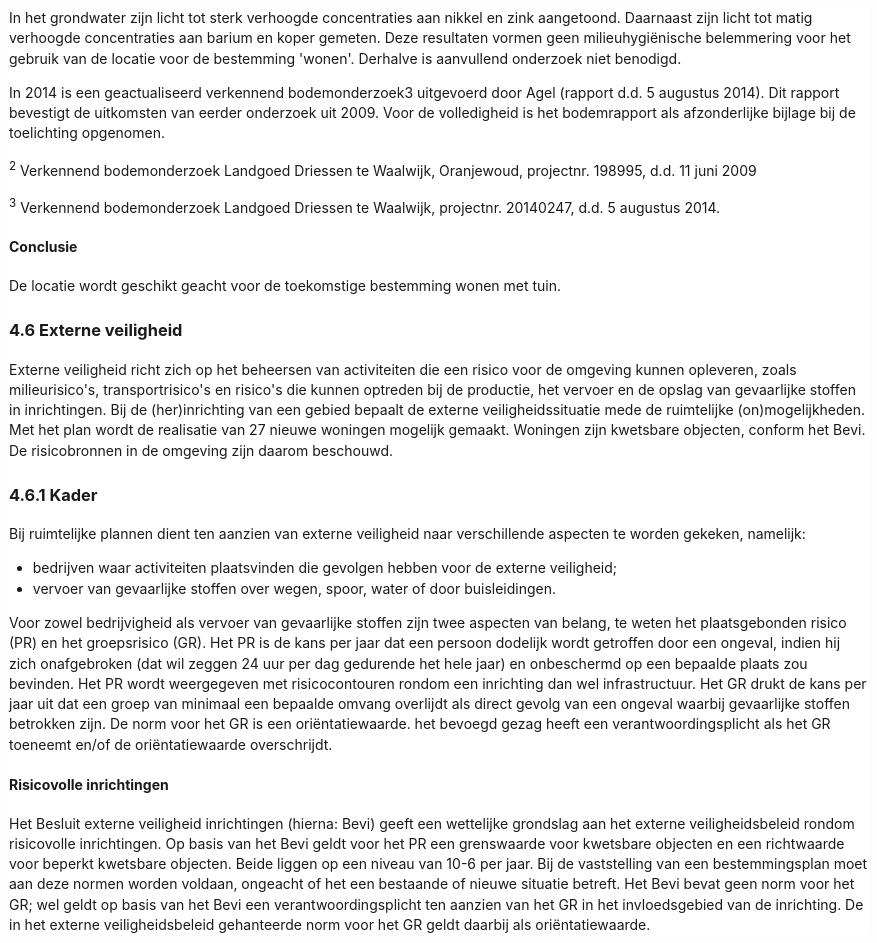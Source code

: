 In het grondwater zijn licht tot sterk verhoogde concentraties aan nikkel en zink aangetoond. Daarnaast zijn licht tot matig verhoogde concentraties aan barium en koper gemeten. Deze resultaten vormen geen milieuhygiënische belemmering voor het gebruik van de locatie voor de bestemming 'wonen'. Derhalve is aanvullend onderzoek niet benodigd.

In 2014 is een geactualiseerd verkennend bodemonderzoek3 uitgevoerd door Agel (rapport d.d. 5 augustus 2014). Dit rapport bevestigt de uitkomsten van eerder onderzoek uit 2009. Voor de volledigheid is het bodemrapport als afzonderlijke bijlage bij de toelichting opgenomen.

<sup>2</sup> Verkennend bodemonderzoek Landgoed Driessen te Waalwijk, Oranjewoud, projectnr. 198995, d.d. 11 juni 2009

<sup>3</sup> Verkennend bodemonderzoek Landgoed Driessen te Waalwijk, projectnr. 20140247, d.d. 5 augustus 2014.

#### Conclusie

De locatie wordt geschikt geacht voor de toekomstige bestemming wonen met tuin.

### **4.6 Externe veiligheid**

Externe veiligheid richt zich op het beheersen van activiteiten die een risico voor de omgeving kunnen opleveren, zoals milieurisico's, transportrisico's en risico's die kunnen optreden bij de productie, het vervoer en de opslag van gevaarlijke stoffen in inrichtingen. Bij de (her)inrichting van een gebied bepaalt de externe veiligheidssituatie mede de ruimtelijke (on)mogelijkheden. Met het plan wordt de realisatie van 27 nieuwe woningen mogelijk gemaakt. Woningen zijn kwetsbare objecten, conform het Bevi. De risicobronnen in de omgeving zijn daarom beschouwd.

### **4.6.1 Kader**

Bij ruimtelijke plannen dient ten aanzien van externe veiligheid naar verschillende aspecten te worden gekeken, namelijk:

- bedrijven waar activiteiten plaatsvinden die gevolgen hebben voor de externe veiligheid;
- vervoer van gevaarlijke stoffen over wegen, spoor, water of door buisleidingen.

Voor zowel bedrijvigheid als vervoer van gevaarlijke stoffen zijn twee aspecten van belang, te weten het plaatsgebonden risico (PR) en het groepsrisico (GR). Het PR is de kans per jaar dat een persoon dodelijk wordt getroffen door een ongeval, indien hij zich onafgebroken (dat wil zeggen 24 uur per dag gedurende het hele jaar) en onbeschermd op een bepaalde plaats zou bevinden. Het PR wordt weergegeven met risicocontouren rondom een inrichting dan wel infrastructuur. Het GR drukt de kans per jaar uit dat een groep van minimaal een bepaalde omvang overlijdt als direct gevolg van een ongeval waarbij gevaarlijke stoffen betrokken zijn. De norm voor het GR is een oriëntatiewaarde. het bevoegd gezag heeft een verantwoordingsplicht als het GR toeneemt en/of de oriëntatiewaarde overschrijdt.

#### Risicovolle inrichtingen

Het Besluit externe veiligheid inrichtingen (hierna: Bevi) geeft een wettelijke grondslag aan het externe veiligheidsbeleid rondom risicovolle inrichtingen. Op basis van het Bevi geldt voor het PR een grenswaarde voor kwetsbare objecten en een richtwaarde voor beperkt kwetsbare objecten. Beide liggen op een niveau van 10-6 per jaar. Bij de vaststelling van een bestemmingsplan moet aan deze normen worden voldaan, ongeacht of het een bestaande of nieuwe situatie betreft. Het Bevi bevat geen norm voor het GR; wel geldt op basis van het Bevi een verantwoordingsplicht ten aanzien van het GR in het invloedsgebied van de inrichting. De in het externe veiligheidsbeleid gehanteerde norm voor het GR geldt daarbij als oriëntatiewaarde.
